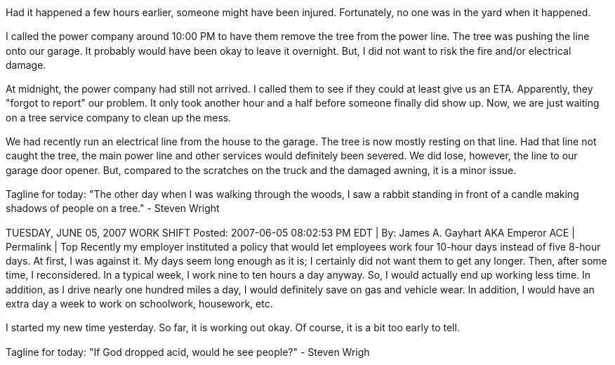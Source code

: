Had it happened a few hours earlier, someone might have been injured. Fortunately, no one was in the yard when it happened.

I called the power company around 10:00 PM to have them remove the tree from the power line. The tree was pushing the line onto our garage. It probably would have been okay to leave it overnight. But, I did not want to risk the fire and/or electrical damage.

At midnight, the power company had still not arrived. I called them to see if they could at least give us an ETA. Apparently, they "forgot to report" our problem. It only took another hour and a half before someone finally did show up. Now, we are just waiting on a tree service company to clean up the mess.

We had recently run an electrical line from the house to the garage. The tree is now mostly resting on that line. Had that line not caught the tree, the main power line and other services would definitely been severed. We did lose, however, the line to our garage door opener. But, compared to the scratches on the truck and the damaged awning, it is a minor issue.

Tagline for today: "The other day when I was walking through the woods, I saw a rabbit standing in front of a candle making shadows of people on a tree." - Steven Wright

TUESDAY, JUNE 05, 2007
WORK SHIFT
Posted: 2007-06-05 08:02:53 PM EDT | By: James A. Gayhart AKA Emperor ACE | Permalink | Top 
Recently my employer instituted a policy that would let employees work four 10-hour days instead of five 8-hour days. At first, I was against it. My days seem long enough as it is; I certainly did not want them to get any longer. Then, after some time, I reconsidered. In a typical week, I work nine to ten hours a day anyway. So, I would actually end up working less time. In addition, as I drive nearly one hundred miles a day, I would definitely save on gas and vehicle wear. In addition, I would have an extra day a week to work on schoolwork, housework, etc.

I started my new time yesterday. So far, it is working out okay. Of course, it is a bit too early to tell.

Tagline for today: "If God dropped acid, would he see people?" - Steven Wrigh